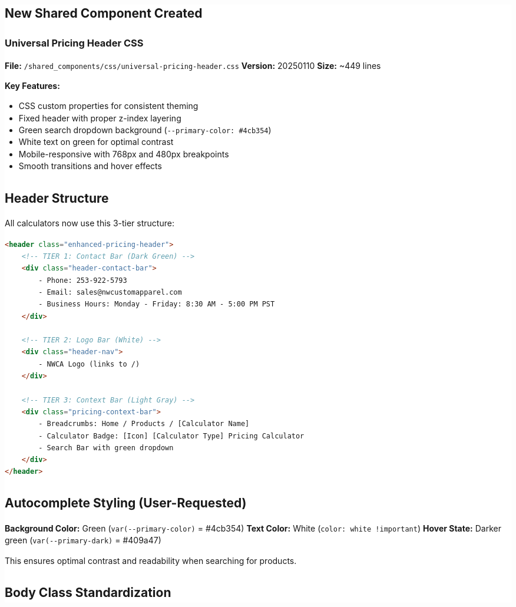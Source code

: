 ## New Shared Component Created

### Universal Pricing Header CSS
**File:** `/shared_components/css/universal-pricing-header.css`
**Version:** 20250110
**Size:** ~449 lines

**Key Features:**
- CSS custom properties for consistent theming
- Fixed header with proper z-index layering
- Green search dropdown background (`--primary-color: #4cb354`)
- White text on green for optimal contrast
- Mobile-responsive with 768px and 480px breakpoints
- Smooth transitions and hover effects

## Header Structure

All calculators now use this 3-tier structure:

```html
<header class="enhanced-pricing-header">
    <!-- TIER 1: Contact Bar (Dark Green) -->
    <div class="header-contact-bar">
        - Phone: 253-922-5793
        - Email: sales@nwcustomapparel.com
        - Business Hours: Monday - Friday: 8:30 AM - 5:00 PM PST
    </div>

    <!-- TIER 2: Logo Bar (White) -->
    <div class="header-nav">
        - NWCA Logo (links to /)
    </div>

    <!-- TIER 3: Context Bar (Light Gray) -->
    <div class="pricing-context-bar">
        - Breadcrumbs: Home / Products / [Calculator Name]
        - Calculator Badge: [Icon] [Calculator Type] Pricing Calculator
        - Search Bar with green dropdown
    </div>
</header>
```

## Autocomplete Styling (User-Requested)

**Background Color:** Green (`var(--primary-color)` = #4cb354)
**Text Color:** White (`color: white !important`)
**Hover State:** Darker green (`var(--primary-dark)` = #409a47)

This ensures optimal contrast and readability when searching for products.

## Body Class Standardization
